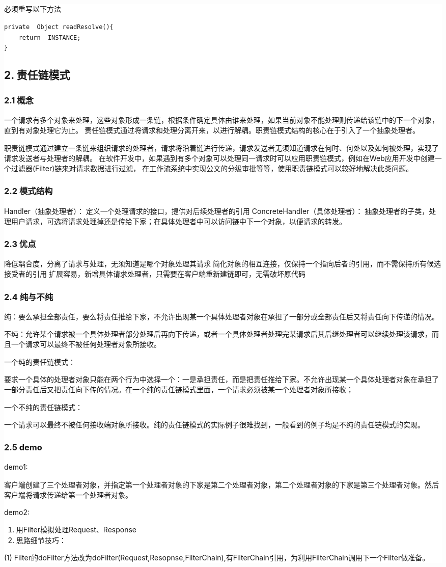 必须重写以下方法
```
private  Object readResolve(){
    return  INSTANCE;
}
```

## 2. 责任链模式
### 2.1 概念

一个请求有多个对象来处理，这些对象形成一条链，根据条件确定具体由谁来处理，如果当前对象不能处理则传递给该链中的下一个对象，直到有对象处理它为止。
责任链模式通过将请求和处理分离开来，以进行解耦。职责链模式结构的核心在于引入了一个抽象处理者。

职责链模式通过建立一条链来组织请求的处理者，请求将沿着链进行传递，请求发送者无须知道请求在何时、何处以及如何被处理，实现了请求发送者与处理者的解耦。
在软件开发中，如果遇到有多个对象可以处理同一请求时可以应用职责链模式，例如在Web应用开发中创建一个过滤器(Filter)链来对请求数据进行过滤，
在工作流系统中实现公文的分级审批等等，使用职责链模式可以较好地解决此类问题。

### 2.2 模式结构

Handler（抽象处理者）： 定义一个处理请求的接口，提供对后续处理者的引用
ConcreteHandler（具体处理者）： 抽象处理者的子类，处理用户请求，可选将请求处理掉还是传给下家；在具体处理者中可以访问链中下一个对象，以便请求的转发。

### 2.3 优点

降低耦合度，分离了请求与处理，无须知道是哪个对象处理其请求
简化对象的相互连接，仅保持一个指向后者的引用，而不需保持所有候选接受者的引用
扩展容易，新增具体请求处理者，只需要在客户端重新建链即可，无需破坏原代码

### 2.4 纯与不纯

纯：要么承担全部责任，要么将责任推给下家，不允许出现某一个具体处理者对象在承担了一部分或全部责任后又将责任向下传递的情况。

不纯：允许某个请求被一个具体处理者部分处理后再向下传递，或者一个具体处理者处理完某请求后其后继处理者可以继续处理该请求，而且一个请求可以最终不被任何处理者对象所接收。

一个纯的责任链模式：

要求一个具体的处理者对象只能在两个行为中选择一个：一是承担责任，而是把责任推给下家。不允许出现某一个具体处理者对象在承担了一部分责任后又把责任向下传的情况。在一个纯的责任链模式里面，一个请求必须被某一个处理者对象所接收；

一个不纯的责任链模式：

一个请求可以最终不被任何接收端对象所接收。纯的责任链模式的实际例子很难找到，一般看到的例子均是不纯的责任链模式的实现。

### 2.5 demo

demo1:

   客户端创建了三个处理者对象，并指定第一个处理者对象的下家是第二个处理者对象，第二个处理者对象的下家是第三个处理者对象。然后客户端将请求传递给第一个处理者对象。

demo2:

1. 用Filter模拟处理Request、Response
2. 思路细节技巧：

(1) Filter的doFilter方法改为doFilter(Request,Resopnse,FilterChain),有FilterChain引用，为利用FilterChain调用下一个Filter做准备。
